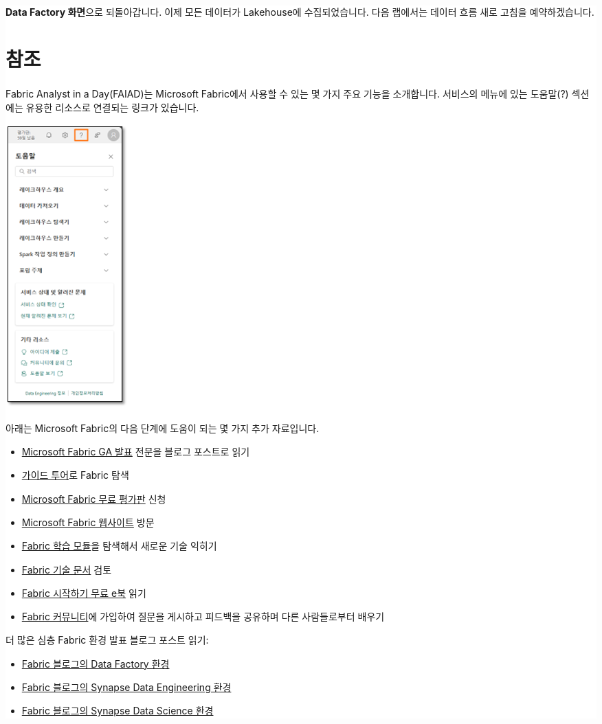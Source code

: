 **Data Factory 화면**으로 되돌아갑니다. 이제 모든 데이터가 Lakehouse에 수집되었습니다. 다음 랩에서는 데이터 흐름 새로 고침을 예약하겠습니다.

# 참조

Fabric Analyst in a Day(FAIAD)는 Microsoft Fabric에서 사용할 수 있는 몇 가지 주요 기능을 소개합니다. 서비스의 메뉴에 있는 도움말(?) 섹션에는 유용한 리소스로 연결되는 링크가 있습니다.

![](Media/4.40.png)

아래는 Microsoft Fabric의 다음 단계에 도움이 되는 몇 가지 추가 자료입니다.

- [Microsoft Fabric GA 발표](https://aka.ms/Fabric-Hero-Blog-Ignite23) 전문을 블로그 포스트로 읽기

- [가이드 투어](https://aka.ms/Fabric-GuidedTour)로 Fabric 탐색

- [Microsoft Fabric 무료 평가판](https://aka.ms/try-fabric) 신청

- [Microsoft Fabric 웹사이트](https://aka.ms/microsoft-fabric) 방문

- [Fabric 학습 모듈](https://aka.ms/learn-fabric)을 탐색해서 새로운 기술 익히기

- [Fabric 기술 문서](https://aka.ms/fabric-docs) 검토

- [Fabric 시작하기 무료 e북](https://aka.ms/fabric-get-started-ebook) 읽기

- [Fabric 커뮤니티](https://aka.ms/fabric-community)에 가입하여 질문을 게시하고 피드백을 공유하며 다른 사람들로부터 배우기


더 많은 심층 Fabric 환경 발표 블로그 포스트 읽기:


- [Fabric 블로그의 Data Factory 환경](https://aka.ms/Fabric-Data-Factory-Blog) 

- [Fabric 블로그의 Synapse Data Engineering 환경](https://aka.ms/Fabric-DE-Blog) 

- [Fabric 블로그의 Synapse Data Science 환경](https://aka.ms/Fabric-DS-Blog) 
